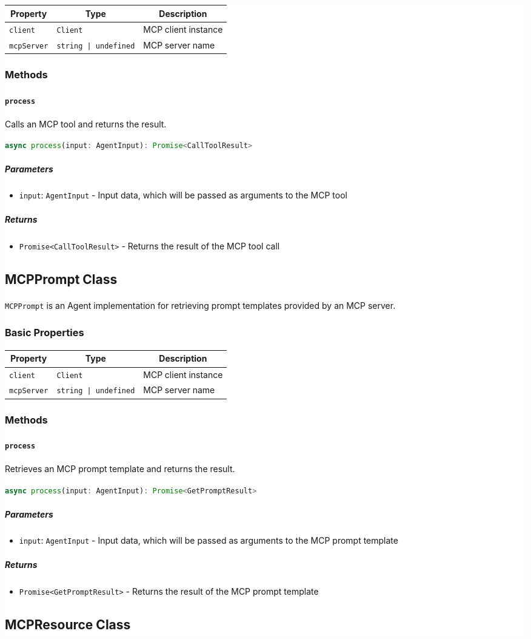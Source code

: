 | Property | Type | Description |
|----------|------|-------------|
| `client` | `Client` | MCP client instance |
| `mcpServer` | `string \| undefined` | MCP server name |

### Methods

#### `process`

Calls an MCP tool and returns the result.

```typescript
async process(input: AgentInput): Promise<CallToolResult>
```

##### Parameters

- `input`: `AgentInput` - Input data, which will be passed as arguments to the MCP tool

##### Returns

- `Promise<CallToolResult>` - Returns the result of the MCP tool call

## MCPPrompt Class

`MCPPrompt` is an Agent implementation for retrieving prompt templates provided by an MCP server.

### Basic Properties

| Property | Type | Description |
|----------|------|-------------|
| `client` | `Client` | MCP client instance |
| `mcpServer` | `string \| undefined` | MCP server name |

### Methods

#### `process`

Retrieves an MCP prompt template and returns the result.

```typescript
async process(input: AgentInput): Promise<GetPromptResult>
```

##### Parameters

- `input`: `AgentInput` - Input data, which will be passed as arguments to the MCP prompt template

##### Returns

- `Promise<GetPromptResult>` - Returns the result of the MCP prompt template

## MCPResource Class
